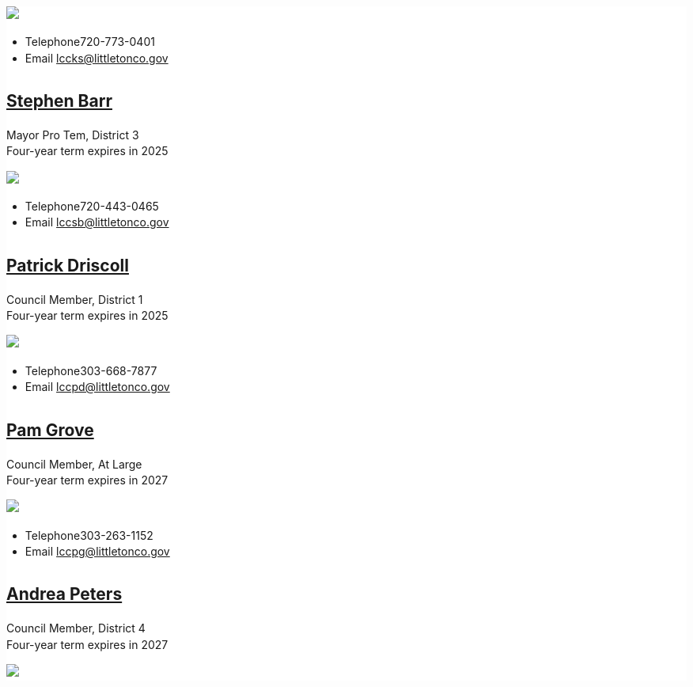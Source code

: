 ![](https://www.littletonco.gov/files/sharedassets/public/v/4/city-council/images-council/current-members/schlachter-600sq.jpg?dimension=userprofile&w=150&h=150)

- Telephone720-773-0401
- Email [lccks@littletonco.gov](mailto:lccks@littletonco.gov "Compose an email to lccks@littletonco.gov")

## [Stephen Barr](https://www.littletonco.gov/Government/Littleton-Leadership/City-Council-Members/Stephen-Barr)

Mayor Pro Tem, District 3  
​Four-year term expires in 2025

![](https://www.littletonco.gov/files/sharedassets/public/v/7/city-council/images-council/current-members/barr-600sq.jpg?dimension=userprofile&w=150&h=150)

- Telephone720-443-0465
- Email [lccsb@littletonco.gov](mailto:lccsb@littletonco.gov "Compose an email to lccsb@littletonco.gov")

## [Patrick Driscoll](https://www.littletonco.gov/Government/Littleton-Leadership/City-Council-Members/Patrick-Driscoll)

Council Member, District 1  
​Four-year term expires in 2025

![](https://www.littletonco.gov/files/sharedassets/public/v/4/city-council/images-council/current-members/driscoll-600sq.jpg?dimension=userprofile&w=150&h=150)

- Telephone303-668-7877
- Email [lccpd@littletonco.gov](mailto:lccpd@littletonco.gov "Compose an email to lccpd@littletonco.gov")

## [Pam Grove](https://www.littletonco.gov/Government/Littleton-Leadership/City-Council-Members/Pam-Grove)

Council Member, At Large  
​Four-year term expires in 2027

![](https://www.littletonco.gov/files/sharedassets/public/v/6/city-council/images-council/current-members/grove-600sq.jpg?dimension=userprofile&w=150&h=150)

- Telephone303-263-1152
- Email [lccpg@littletonco.gov](mailto:lccpg@littletonco.gov "Compose an email to lccpg@littletonco.gov")

## [Andrea Peters](https://www.littletonco.gov/Government/Littleton-Leadership/City-Council-Members/Andrea-Peters)

Council Member, District 4  
​Four-year term expires in 2027

![](https://www.littletonco.gov/files/sharedassets/public/v/4/city-council/images-council/current-members/peters-600sq.jpg?dimension=userprofile&w=150&h=150)
